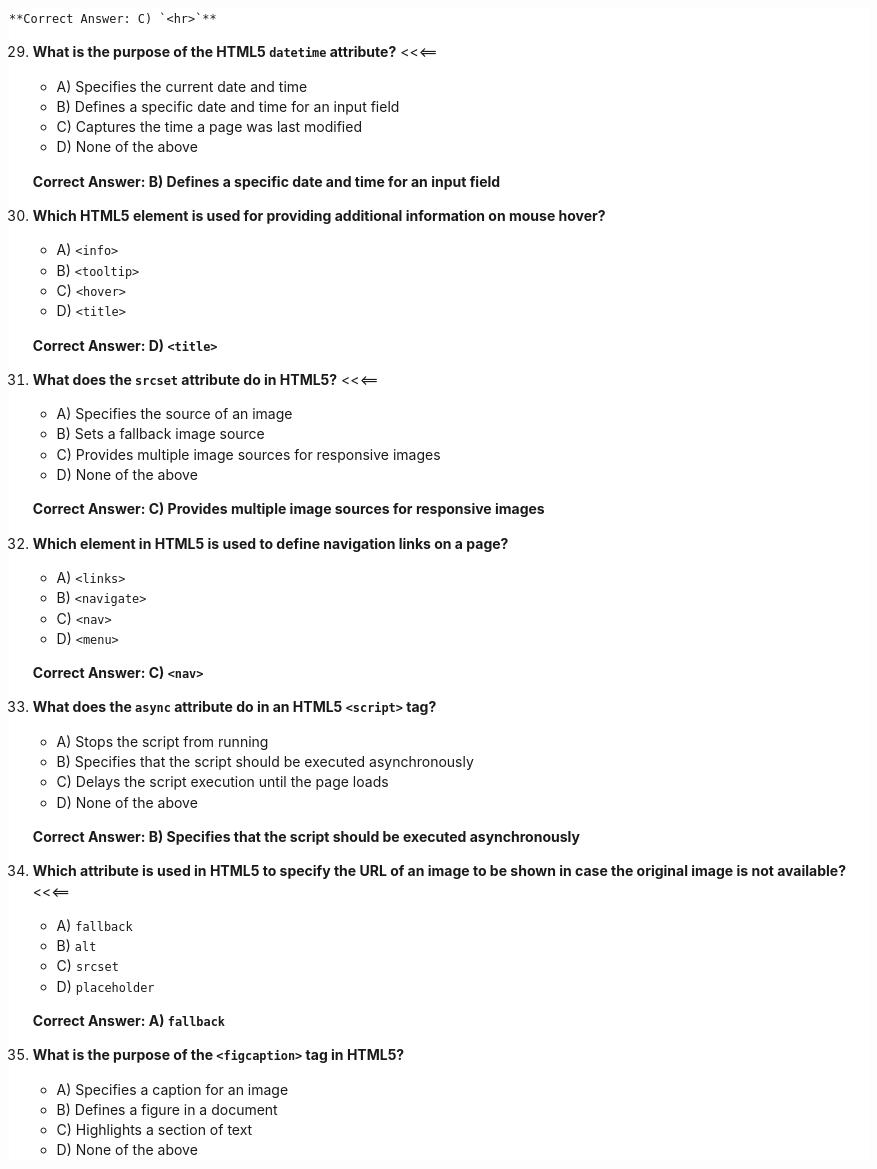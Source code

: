     **Correct Answer: C) `<hr>`**

29. **What is the purpose of the HTML5 `datetime` attribute?**      <<<==
    - A) Specifies the current date and time
    - B) Defines a specific date and time for an input field
    - C) Captures the time a page was last modified
    - D) None of the above
   
    **Correct Answer: B) Defines a specific date and time for an input field**

30. **Which HTML5 element is used for providing additional information on mouse hover?**
    - A) `<info>`
    - B) `<tooltip>`
    - C) `<hover>`
    - D) `<title>`
   
    **Correct Answer: D) `<title>`**

31. **What does the `srcset` attribute do in HTML5?**     <<<== 
    - A) Specifies the source of an image
    - B) Sets a fallback image source
    - C) Provides multiple image sources for responsive images   
    - D) None of the above
   
    **Correct Answer: C) Provides multiple image sources for responsive images**

32. **Which element in HTML5 is used to define navigation links on a page?**
    - A) `<links>`
    - B) `<navigate>`
    - C) `<nav>`
    - D) `<menu>`
   
    **Correct Answer: C) `<nav>`**

33. **What does the `async` attribute do in an HTML5 `<script>` tag?**
    - A) Stops the script from running
    - B) Specifies that the script should be executed asynchronously
    - C) Delays the script execution until the page loads
    - D) None of the above
   
    **Correct Answer: B) Specifies that the script should be executed asynchronously**

34. **Which attribute is used in HTML5 to specify the URL of an image to be shown in case the original image is not available?**    <<<==
    - A) `fallback`
    - B) `alt`
    - C) `srcset`
    - D) `placeholder`
   
    **Correct Answer: A) `fallback`**

35. **What is the purpose of the `<figcaption>` tag in HTML5?**  
    - A) Specifies a caption for an image
    - B) Defines a figure in a document
    - C) Highlights a section of text
    - D) None of the above
   